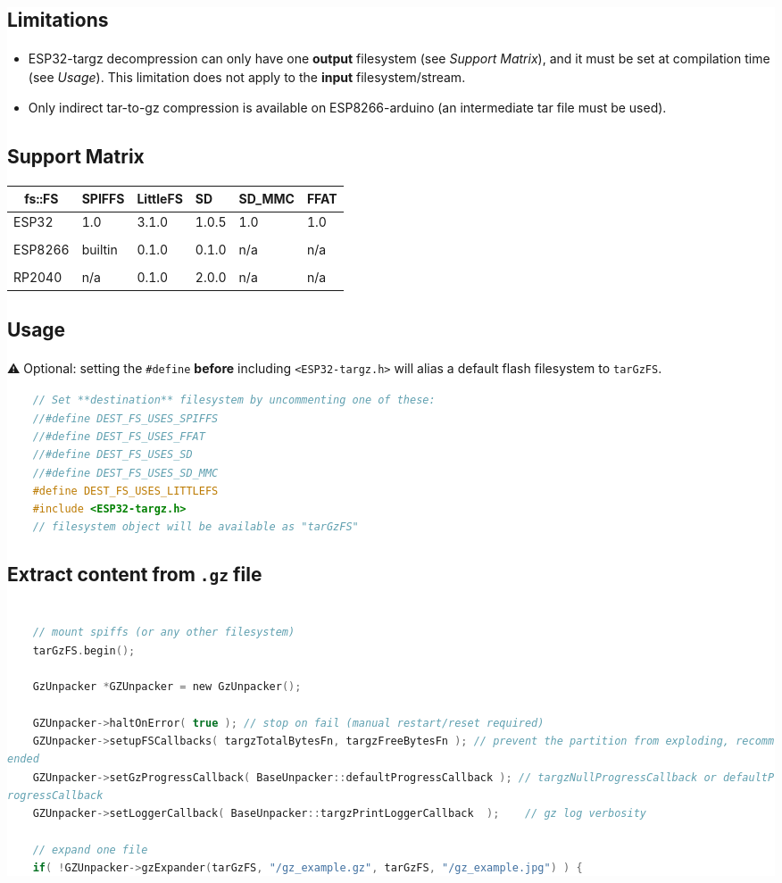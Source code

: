 
Limitations
-----------

- ESP32-targz decompression can only have one **output** filesystem (see *Support Matrix*), and it must be set at compilation time (see *Usage*).
This limitation does not apply to the **input** filesystem/stream.

- Only indirect tar-to-gz compression is available on ESP8266-arduino (an intermediate tar file must be used).



Support Matrix
--------------


| fs::FS  | SPIFFS  |  LittleFS |  SD    |  SD_MMC |  FFAT |
| ------- |:------- | :-------- | :----- | :------ | :---- |
| ESP32   | 1.0     |  3.1.0    |  1.0.5 |  1.0    |  1.0  |
|         |         |           |        |         |       |
| ESP8266 | builtin |  0.1.0    |  0.1.0 |  n/a    |  n/a  |
|         |         |           |        |         |       |
| RP2040  | n/a     |  0.1.0    |  2.0.0 |  n/a    |  n/a  |



Usage
-----


:warning: Optional: setting the `#define` **before** including `<ESP32-targz.h>` will alias a default flash filesystem to `tarGzFS`.


```C
    // Set **destination** filesystem by uncommenting one of these:
    //#define DEST_FS_USES_SPIFFS
    //#define DEST_FS_USES_FFAT
    //#define DEST_FS_USES_SD
    //#define DEST_FS_USES_SD_MMC
    #define DEST_FS_USES_LITTLEFS
    #include <ESP32-targz.h>
    // filesystem object will be available as "tarGzFS"
```



Extract content from `.gz` file
-------------------------------

```C

    // mount spiffs (or any other filesystem)
    tarGzFS.begin();

    GzUnpacker *GZUnpacker = new GzUnpacker();

    GZUnpacker->haltOnError( true ); // stop on fail (manual restart/reset required)
    GZUnpacker->setupFSCallbacks( targzTotalBytesFn, targzFreeBytesFn ); // prevent the partition from exploding, recommended
    GZUnpacker->setGzProgressCallback( BaseUnpacker::defaultProgressCallback ); // targzNullProgressCallback or defaultProgressCallback
    GZUnpacker->setLoggerCallback( BaseUnpacker::targzPrintLoggerCallback  );    // gz log verbosity

    // expand one file
    if( !GZUnpacker->gzExpander(tarGzFS, "/gz_example.gz", tarGzFS, "/gz_example.jpg") ) {
```